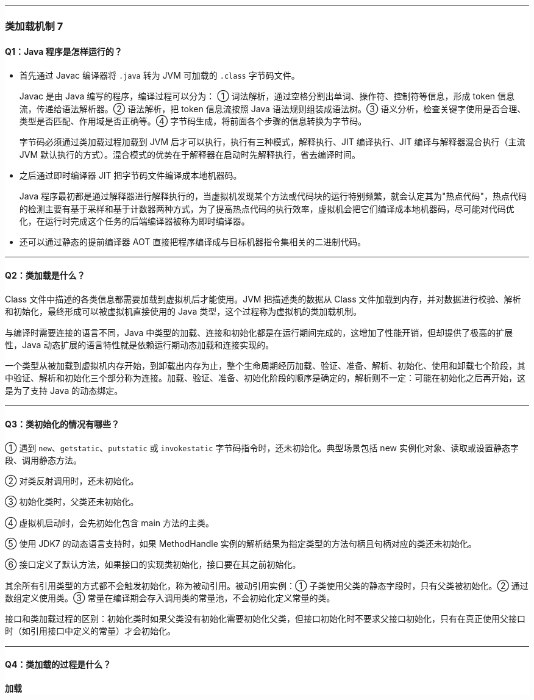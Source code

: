 ------

### 类加载机制 7

#### Q1：Java 程序是怎样运行的？

- 首先通过 Javac 编译器将 `.java` 转为 JVM 可加载的 `.class` 字节码文件。

  Javac 是由 Java 编写的程序，编译过程可以分为： ① 词法解析，通过空格分割出单词、操作符、控制符等信息，形成 token 信息流，传递给语法解析器。② 语法解析，把 token 信息流按照 Java 语法规则组装成语法树。③ 语义分析，检查关键字使用是否合理、类型是否匹配、作用域是否正确等。④ 字节码生成，将前面各个步骤的信息转换为字节码。

  字节码必须通过类加载过程加载到 JVM 后才可以执行，执行有三种模式，解释执行、JIT 编译执行、JIT 编译与解释器混合执行（主流 JVM 默认执行的方式）。混合模式的优势在于解释器在启动时先解释执行，省去编译时间。

- 之后通过即时编译器 JIT 把字节码文件编译成本地机器码。

  Java 程序最初都是通过解释器进行解释执行的，当虚拟机发现某个方法或代码块的运行特别频繁，就会认定其为"热点代码"，热点代码的检测主要有基于采样和基于计数器两种方式，为了提高热点代码的执行效率，虚拟机会把它们编译成本地机器码，尽可能对代码优化，在运行时完成这个任务的后端编译器被称为即时编译器。

- 还可以通过静态的提前编译器 AOT 直接把程序编译成与目标机器指令集相关的二进制代码。

------

#### Q2：类加载是什么？

Class 文件中描述的各类信息都需要加载到虚拟机后才能使用。JVM 把描述类的数据从 Class 文件加载到内存，并对数据进行校验、解析和初始化，最终形成可以被虚拟机直接使用的 Java 类型，这个过程称为虚拟机的类加载机制。

与编译时需要连接的语言不同，Java 中类型的加载、连接和初始化都是在运行期间完成的，这增加了性能开销，但却提供了极高的扩展性，Java 动态扩展的语言特性就是依赖运行期动态加载和连接实现的。

一个类型从被加载到虚拟机内存开始，到卸载出内存为止，整个生命周期经历加载、验证、准备、解析、初始化、使用和卸载七个阶段，其中验证、解析和初始化三个部分称为连接。加载、验证、准备、初始化阶段的顺序是确定的，解析则不一定：可能在初始化之后再开始，这是为了支持 Java 的动态绑定。

------

#### Q3：类初始化的情况有哪些？

① 遇到 `new`、`getstatic`、`putstatic` 或 `invokestatic` 字节码指令时，还未初始化。典型场景包括 new 实例化对象、读取或设置静态字段、调用静态方法。

② 对类反射调用时，还未初始化。

③ 初始化类时，父类还未初始化。

④ 虚拟机启动时，会先初始化包含 main 方法的主类。

⑤ 使用 JDK7 的动态语言支持时，如果 MethodHandle 实例的解析结果为指定类型的方法句柄且句柄对应的类还未初始化。

⑥ 接口定义了默认方法，如果接口的实现类初始化，接口要在其之前初始化。

其余所有引用类型的方式都不会触发初始化，称为被动引用。被动引用实例：① 子类使用父类的静态字段时，只有父类被初始化。② 通过数组定义使用类。③ 常量在编译期会存入调用类的常量池，不会初始化定义常量的类。

接口和类加载过程的区别：初始化类时如果父类没有初始化需要初始化父类，但接口初始化时不要求父接口初始化，只有在真正使用父接口时（如引用接口中定义的常量）才会初始化。

------

#### Q4：类加载的过程是什么？

**加载**
